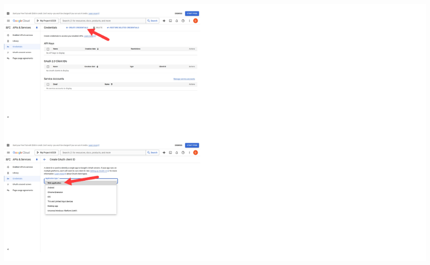   <img src="../images/google/step-4/2.jpg" alt="Image 2" width="400" height="250">
<p>
<p>
  <img src="../images/google/step-4/3.jpg" alt="Image 3" width="400" height="250">
